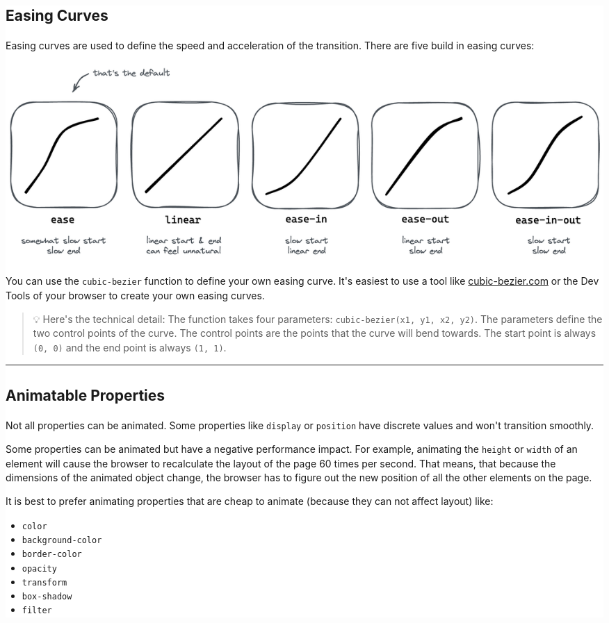 
## Easing Curves

Easing curves are used to define the speed and acceleration of the transition. There are five build
in easing curves:

![Easing Curves: `ease`, `linear`, `ease-in`, `ease-out` and `ease-in-out`](./assets/easing-curves.png)

You can use the `cubic-bezier` function to define your own easing curve. It's easiest to use a tool
like [cubic-bezier.com](https://cubic-bezier.com/) or the Dev Tools of your browser to create your
own easing curves.

> 💡 Here's the technical detail: The function takes four parameters:
> `cubic-bezier(x1, y1, x2, y2)`. The parameters define the two control points of the curve. The
> control points are the points that the curve will bend towards. The start point is always `(0, 0)`
> and the end point is always `(1, 1)`.

---

## Animatable Properties

Not all properties can be animated. Some properties like `display` or `position` have discrete
values and won't transition smoothly.

Some properties can be animated but have a negative performance impact. For example, animating the
`height` or `width` of an element will cause the browser to recalculate the layout of the page 60
times per second. That means, that because the dimensions of the animated object change, the browser
has to figure out the new position of all the other elements on the page.

It is best to prefer animating properties that are cheap to animate (because they can not affect
layout) like:

- `color`
- `background-color`
- `border-color`
- `opacity`
- `transform`
- `box-shadow`
- `filter`
